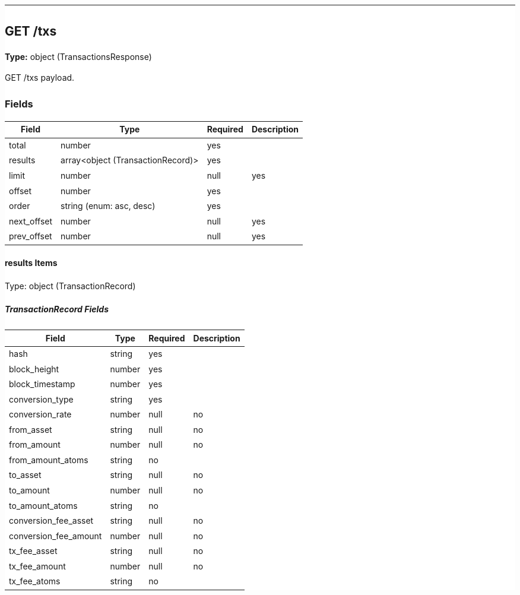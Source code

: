 
---

## GET /txs

**Type:** object (TransactionsResponse)

GET /txs payload.

### Fields

| Field | Type | Required | Description |
| ----- | ---- | -------- | ----------- |
| total | number | yes |  |
| results | array<object (TransactionRecord)> | yes |  |
| limit | number | null | yes |  |
| offset | number | yes |  |
| order | string (enum: asc, desc) | yes |  |
| next_offset | number | null | yes |  |
| prev_offset | number | null | yes |  |

#### results Items

Type: object (TransactionRecord)

##### TransactionRecord Fields

| Field | Type | Required | Description |
| ----- | ---- | -------- | ----------- |
| hash | string | yes |  |
| block_height | number | yes |  |
| block_timestamp | number | yes |  |
| conversion_type | string | yes |  |
| conversion_rate | number | null | no |  |
| from_asset | string | null | no |  |
| from_amount | number | null | no |  |
| from_amount_atoms | string | no |  |
| to_asset | string | null | no |  |
| to_amount | number | null | no |  |
| to_amount_atoms | string | no |  |
| conversion_fee_asset | string | null | no |  |
| conversion_fee_amount | number | null | no |  |
| tx_fee_asset | string | null | no |  |
| tx_fee_amount | number | null | no |  |
| tx_fee_atoms | string | no |  |
